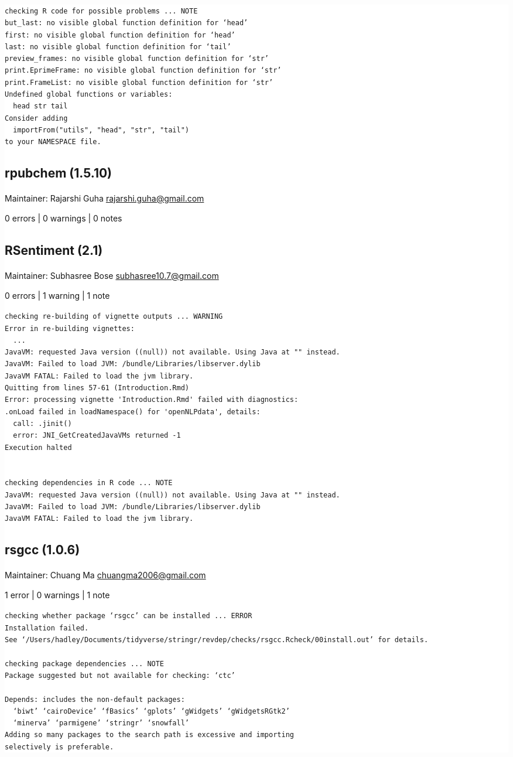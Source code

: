 ```
checking R code for possible problems ... NOTE
but_last: no visible global function definition for ‘head’
first: no visible global function definition for ‘head’
last: no visible global function definition for ‘tail’
preview_frames: no visible global function definition for ‘str’
print.EprimeFrame: no visible global function definition for ‘str’
print.FrameList: no visible global function definition for ‘str’
Undefined global functions or variables:
  head str tail
Consider adding
  importFrom("utils", "head", "str", "tail")
to your NAMESPACE file.
```

## rpubchem (1.5.10)
Maintainer: Rajarshi Guha <rajarshi.guha@gmail.com>

0 errors | 0 warnings | 0 notes

## RSentiment (2.1)
Maintainer: Subhasree Bose <subhasree10.7@gmail.com>

0 errors | 1 warning  | 1 note 

```
checking re-building of vignette outputs ... WARNING
Error in re-building vignettes:
  ...
JavaVM: requested Java version ((null)) not available. Using Java at "" instead.
JavaVM: Failed to load JVM: /bundle/Libraries/libserver.dylib
JavaVM FATAL: Failed to load the jvm library.
Quitting from lines 57-61 (Introduction.Rmd) 
Error: processing vignette 'Introduction.Rmd' failed with diagnostics:
.onLoad failed in loadNamespace() for 'openNLPdata', details:
  call: .jinit()
  error: JNI_GetCreatedJavaVMs returned -1
Execution halted


checking dependencies in R code ... NOTE
JavaVM: requested Java version ((null)) not available. Using Java at "" instead.
JavaVM: Failed to load JVM: /bundle/Libraries/libserver.dylib
JavaVM FATAL: Failed to load the jvm library.
```

## rsgcc (1.0.6)
Maintainer: Chuang Ma <chuangma2006@gmail.com>

1 error  | 0 warnings | 1 note 

```
checking whether package ‘rsgcc’ can be installed ... ERROR
Installation failed.
See ‘/Users/hadley/Documents/tidyverse/stringr/revdep/checks/rsgcc.Rcheck/00install.out’ for details.

checking package dependencies ... NOTE
Package suggested but not available for checking: ‘ctc’

Depends: includes the non-default packages:
  ‘biwt’ ‘cairoDevice’ ‘fBasics’ ‘gplots’ ‘gWidgets’ ‘gWidgetsRGtk2’
  ‘minerva’ ‘parmigene’ ‘stringr’ ‘snowfall’
Adding so many packages to the search path is excessive and importing
selectively is preferable.
```